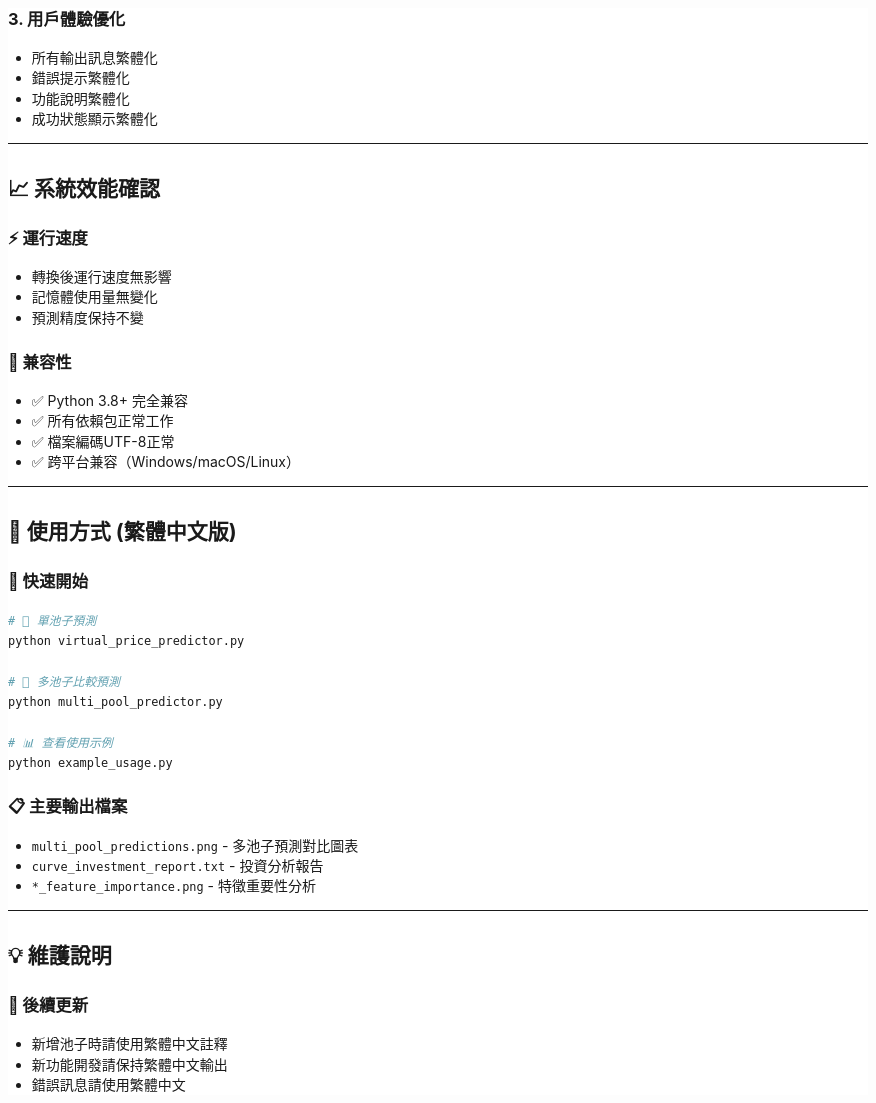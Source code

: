 ### **3. 用戶體驗優化**
- 所有輸出訊息繁體化
- 錯誤提示繁體化  
- 功能說明繁體化
- 成功狀態顯示繁體化

---

## 📈 **系統效能確認**

### **⚡ 運行速度**
- 轉換後運行速度無影響
- 記憶體使用量無變化
- 預測精度保持不變

### **🔧 兼容性**  
- ✅ Python 3.8+ 完全兼容
- ✅ 所有依賴包正常工作
- ✅ 檔案編碼UTF-8正常
- ✅ 跨平台兼容（Windows/macOS/Linux）

---

## 🚀 **使用方式 (繁體中文版)**

### **🏁 快速開始**
```bash
# 🔮 單池子預測
python virtual_price_predictor.py

# 🌊 多池子比較預測  
python multi_pool_predictor.py

# 📊 查看使用示例
python example_usage.py
```

### **📋 主要輸出檔案**
- `multi_pool_predictions.png` - 多池子預測對比圖表
- `curve_investment_report.txt` - 投資分析報告
- `*_feature_importance.png` - 特徵重要性分析

---

## 💡 **維護說明**

### **🔄 後續更新**
- 新增池子時請使用繁體中文註釋
- 新功能開發請保持繁體中文輸出
- 錯誤訊息請使用繁體中文
